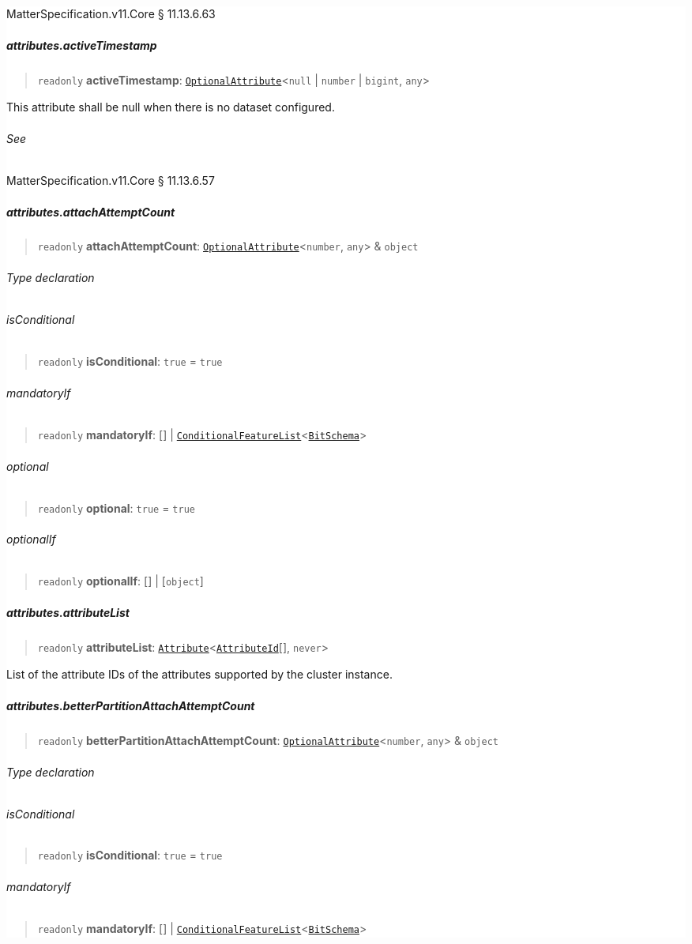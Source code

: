MatterSpecification.v11.Core § 11.13.6.63

##### attributes.activeTimestamp

> `readonly` **activeTimestamp**: [`OptionalAttribute`](../../../interfaces/OptionalAttribute.md)\<`null` \| `number` \| `bigint`, `any`\>

This attribute shall be null when there is no dataset configured.

###### See

MatterSpecification.v11.Core § 11.13.6.57

##### attributes.attachAttemptCount

> `readonly` **attachAttemptCount**: [`OptionalAttribute`](../../../interfaces/OptionalAttribute.md)\<`number`, `any`\> & `object`

###### Type declaration

###### isConditional

> `readonly` **isConditional**: `true` = `true`

###### mandatoryIf

> `readonly` **mandatoryIf**: [] \| [`ConditionalFeatureList`](../../../README.md#conditionalfeaturelistf)\<[`BitSchema`](../../../../../schema/export/README.md#bitschema)\>

###### optional

> `readonly` **optional**: `true` = `true`

###### optionalIf

> `readonly` **optionalIf**: [] \| [`object`]

##### attributes.attributeList

> `readonly` **attributeList**: [`Attribute`](../../../interfaces/Attribute.md)\<[`AttributeId`](../../../../../datatype/export/README.md#attributeid)[], `never`\>

List of the attribute IDs of the attributes supported by the cluster instance.

##### attributes.betterPartitionAttachAttemptCount

> `readonly` **betterPartitionAttachAttemptCount**: [`OptionalAttribute`](../../../interfaces/OptionalAttribute.md)\<`number`, `any`\> & `object`

###### Type declaration

###### isConditional

> `readonly` **isConditional**: `true` = `true`

###### mandatoryIf

> `readonly` **mandatoryIf**: [] \| [`ConditionalFeatureList`](../../../README.md#conditionalfeaturelistf)\<[`BitSchema`](../../../../../schema/export/README.md#bitschema)\>
